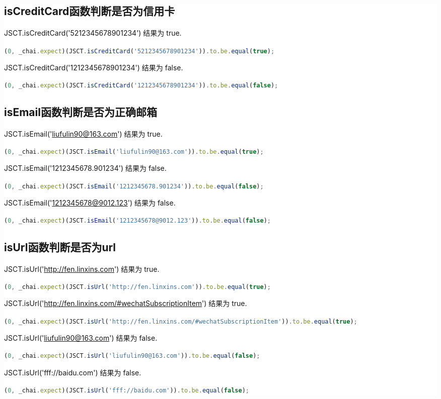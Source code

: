 <a name="string-iscreditcard"></a>
## isCreditCard函数判断是否为信用卡
JSCT.isCreditCard('5212345678901234') 结果为 true.

```js
(0, _chai.expect)(JSCT.isCreditCard('5212345678901234')).to.be.equal(true);
```

JSCT.isCreditCard('1212345678901234') 结果为 false.

```js
(0, _chai.expect)(JSCT.isCreditCard('1212345678901234')).to.be.equal(false);
```

<a name="string-isemail"></a>
## isEmail函数判断是否为正确邮箱
JSCT.isEmail('liufulin90@163.com') 结果为 true.

```js
(0, _chai.expect)(JSCT.isEmail('liufulin90@163.com')).to.be.equal(true);
```

JSCT.isEmail('1212345678.901234') 结果为 false.

```js
(0, _chai.expect)(JSCT.isEmail('1212345678.901234')).to.be.equal(false);
```

JSCT.isEmail('1212345678@9012.123') 结果为 false.

```js
(0, _chai.expect)(JSCT.isEmail('1212345678@9012.123')).to.be.equal(false);
```

<a name="string-isurlurl"></a>
## isUrl函数判断是否为url
JSCT.isUrl('http://fen.linxins.com') 结果为 true.

```js
(0, _chai.expect)(JSCT.isUrl('http://fen.linxins.com')).to.be.equal(true);
```

JSCT.isUrl('http://fen.linxins.com/#wechatSubscriptionItem') 结果为 true.

```js
(0, _chai.expect)(JSCT.isUrl('http://fen.linxins.com/#wechatSubscriptionItem')).to.be.equal(true);
```

JSCT.isUrl('liufulin90@163.com') 结果为 false.

```js
(0, _chai.expect)(JSCT.isUrl('liufulin90@163.com')).to.be.equal(false);
```

JSCT.isUrl('fff://baidu.com') 结果为 false.

```js
(0, _chai.expect)(JSCT.isUrl('fff://baidu.com')).to.be.equal(false);
```
